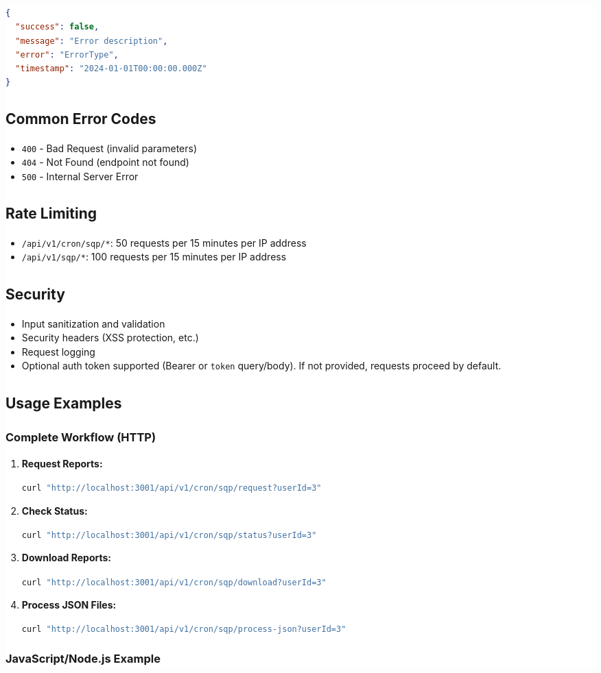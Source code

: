 ```json
{
  "success": false,
  "message": "Error description",
  "error": "ErrorType",
  "timestamp": "2024-01-01T00:00:00.000Z"
}
```

## Common Error Codes

- `400` - Bad Request (invalid parameters)
- `404` - Not Found (endpoint not found)
- `500` - Internal Server Error

## Rate Limiting

- `/api/v1/cron/sqp/*`: 50 requests per 15 minutes per IP address
- `/api/v1/sqp/*`: 100 requests per 15 minutes per IP address

## Security

- Input sanitization and validation
- Security headers (XSS protection, etc.)
- Request logging
- Optional auth token supported (Bearer or `token` query/body). If not provided, requests proceed by default.

## Usage Examples

### Complete Workflow (HTTP)

1. **Request Reports:**
   ```bash
   curl "http://localhost:3001/api/v1/cron/sqp/request?userId=3"
   ```

2. **Check Status:**
   ```bash
   curl "http://localhost:3001/api/v1/cron/sqp/status?userId=3"
   ```

3. **Download Reports:**
   ```bash
   curl "http://localhost:3001/api/v1/cron/sqp/download?userId=3"
   ```

4. **Process JSON Files:**
   ```bash
   curl "http://localhost:3001/api/v1/cron/sqp/process-json?userId=3"
   ```

### JavaScript/Node.js Example
